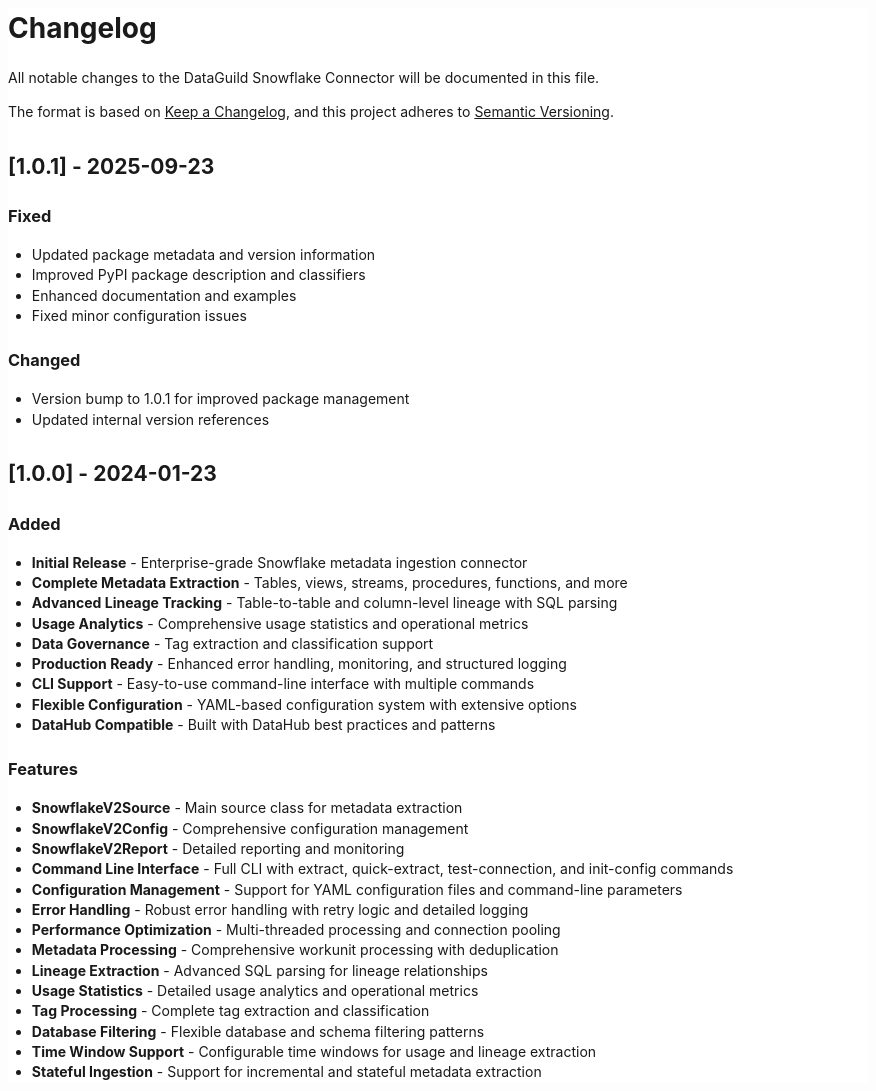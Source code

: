 # Changelog

All notable changes to the DataGuild Snowflake Connector will be documented in this file.

The format is based on [Keep a Changelog](https://keepachangelog.com/en/1.0.0/),
and this project adheres to [Semantic Versioning](https://semver.org/spec/v2.0.0.html).

## [1.0.1] - 2025-09-23

### Fixed
- Updated package metadata and version information
- Improved PyPI package description and classifiers
- Enhanced documentation and examples
- Fixed minor configuration issues

### Changed
- Version bump to 1.0.1 for improved package management
- Updated internal version references

## [1.0.0] - 2024-01-23

### Added
- **Initial Release** - Enterprise-grade Snowflake metadata ingestion connector
- **Complete Metadata Extraction** - Tables, views, streams, procedures, functions, and more
- **Advanced Lineage Tracking** - Table-to-table and column-level lineage with SQL parsing
- **Usage Analytics** - Comprehensive usage statistics and operational metrics
- **Data Governance** - Tag extraction and classification support
- **Production Ready** - Enhanced error handling, monitoring, and structured logging
- **CLI Support** - Easy-to-use command-line interface with multiple commands
- **Flexible Configuration** - YAML-based configuration system with extensive options
- **DataHub Compatible** - Built with DataHub best practices and patterns

### Features
- **SnowflakeV2Source** - Main source class for metadata extraction
- **SnowflakeV2Config** - Comprehensive configuration management
- **SnowflakeV2Report** - Detailed reporting and monitoring
- **Command Line Interface** - Full CLI with extract, quick-extract, test-connection, and init-config commands
- **Configuration Management** - Support for YAML configuration files and command-line parameters
- **Error Handling** - Robust error handling with retry logic and detailed logging
- **Performance Optimization** - Multi-threaded processing and connection pooling
- **Metadata Processing** - Comprehensive workunit processing with deduplication
- **Lineage Extraction** - Advanced SQL parsing for lineage relationships
- **Usage Statistics** - Detailed usage analytics and operational metrics
- **Tag Processing** - Complete tag extraction and classification
- **Database Filtering** - Flexible database and schema filtering patterns
- **Time Window Support** - Configurable time windows for usage and lineage extraction
- **Stateful Ingestion** - Support for incremental and stateful metadata extraction
